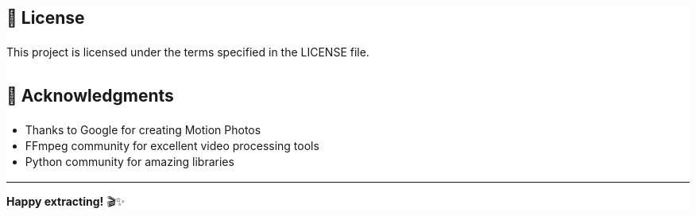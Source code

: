 ## 📄 License

This project is licensed under the terms specified in the LICENSE file.

## 🙏 Acknowledgments

- Thanks to Google for creating Motion Photos
- FFmpeg community for excellent video processing tools
- Python community for amazing libraries

---

**Happy extracting!** 🎬✨